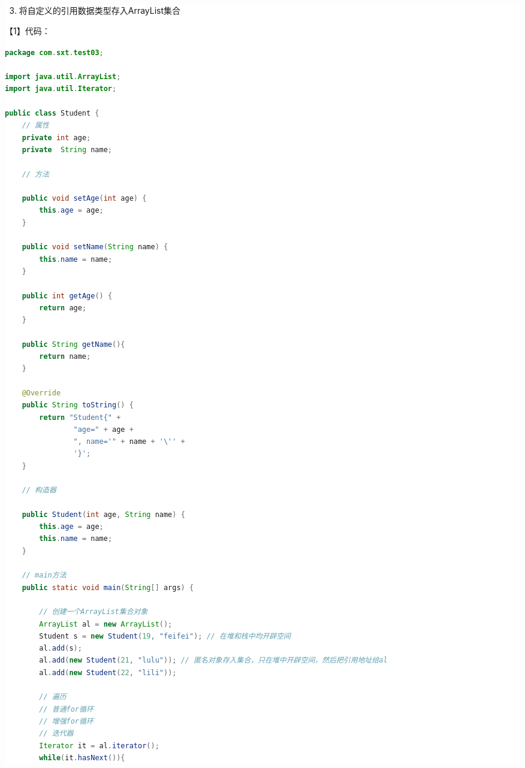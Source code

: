 

3. 将自定义的引用数据类型存入ArrayList集合

【1】代码：

```java
package com.sxt.test03;

import java.util.ArrayList;
import java.util.Iterator;

public class Student {
    // 属性
    private int age;
    private  String name;

    // 方法

    public void setAge(int age) {
        this.age = age;
    }

    public void setName(String name) {
        this.name = name;
    }

    public int getAge() {
        return age;
    }

    public String getName(){
        return name;
    }

    @Override
    public String toString() {
        return "Student{" +
                "age=" + age +
                ", name='" + name + '\'' +
                '}';
    }

    // 构造器

    public Student(int age, String name) {
        this.age = age;
        this.name = name;
    }

    // main方法
    public static void main(String[] args) {

        // 创建一个ArrayList集合对象
        ArrayList al = new ArrayList();
        Student s = new Student(19, "feifei"); // 在堆和栈中均开辟空间
        al.add(s);
        al.add(new Student(21, "lulu")); // 匿名对象存入集合，只在堆中开辟空间，然后把引用地址给al
        al.add(new Student(22, "lili"));

        // 遍历
        // 普通for循环
        // 增强for循环
        // 迭代器
        Iterator it = al.iterator();
        while(it.hasNext()){
```